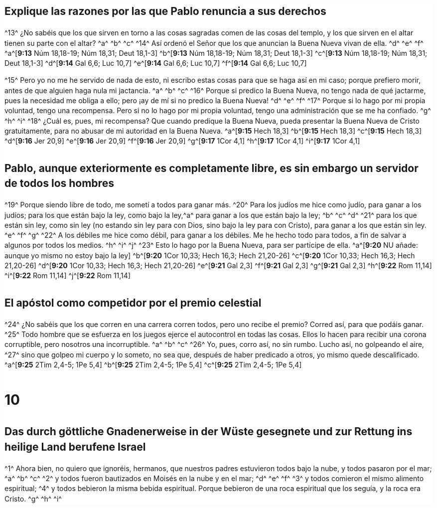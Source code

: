 
## Explique las razones por las que Pablo renuncia a sus derechos
^13^ ¿No sabéis que los que sirven en torno a las cosas sagradas comen de las cosas del templo, y los que sirven en el altar tienen su parte con el altar? ^a^ ^b^ ^c^ ^14^ Así ordenó el Señor que los que anuncian la Buena Nueva vivan de ella. ^d^ ^e^ ^f^ 
^a^[**9:13** Núm 18,18-19; Núm 18,31; Deut 18,1-3] ^b^[**9:13** Núm 18,18-19; Núm 18,31; Deut 18,1-3] ^c^[**9:13** Núm 18,18-19; Núm 18,31; Deut 18,1-3] ^d^[**9:14** Gal 6,6; Luc 10,7] ^e^[**9:14** Gal 6,6; Luc 10,7] ^f^[**9:14** Gal 6,6; Luc 10,7]

^15^ Pero yo no me he servido de nada de esto, ni escribo estas cosas para que se haga así en mi caso; porque prefiero morir, antes de que alguien haga nula mi jactancia. ^a^ ^b^ ^c^ ^16^ Porque si predico la Buena Nueva, no tengo nada de qué jactarme, pues la necesidad me obliga a ello; pero ¡ay de mí si no predico la Buena Nueva! ^d^ ^e^ ^f^ ^17^ Porque si lo hago por mi propia voluntad, tengo una recompensa. Pero si no lo hago por mi propia voluntad, tengo una administración que se me ha confiado. ^g^ ^h^ ^i^ ^18^ ¿Cuál es, pues, mi recompensa? Que cuando predique la Buena Nueva, pueda presentar la Buena Nueva de Cristo gratuitamente, para no abusar de mi autoridad en la Buena Nueva.
^a^[**9:15** Hech 18,3] ^b^[**9:15** Hech 18,3] ^c^[**9:15** Hech 18,3] ^d^[**9:16** Jer 20,9] ^e^[**9:16** Jer 20,9] ^f^[**9:16** Jer 20,9] ^g^[**9:17** 1Cor 4,1] ^h^[**9:17** 1Cor 4,1] ^i^[**9:17** 1Cor 4,1]





## Pablo, aunque exteriormente es completamente libre, es sin embargo un servidor de todos los hombres
^19^ Porque siendo libre de todo, me sometí a todos para ganar más. ^20^ Para los judíos me hice como judío, para ganar a los judíos; para los que están bajo la ley, como bajo la ley,^a^ para ganar a los que están bajo la ley; ^b^ ^c^ ^d^ ^21^ para los que están sin ley, como sin ley (no estando sin ley para con Dios, sino bajo la ley para con Cristo), para ganar a los que están sin ley. ^e^ ^f^ ^g^ ^22^ A los débiles me hice como débil, para ganar a los débiles. Me he hecho todo para todos, a fin de salvar a algunos por todos los medios. ^h^ ^i^ ^j^ ^23^ Esto lo hago por la Buena Nueva, para ser partícipe de ella.
^a^[**9:20** NU añade: aunque yo mismo no estoy bajo la ley] ^b^[**9:20** 1Cor 10,33; Hech 16,3; Hech 21,20-26] ^c^[**9:20** 1Cor 10,33; Hech 16,3; Hech 21,20-26] ^d^[**9:20** 1Cor 10,33; Hech 16,3; Hech 21,20-26] ^e^[**9:21** Gal 2,3] ^f^[**9:21** Gal 2,3] ^g^[**9:21** Gal 2,3] ^h^[**9:22** Rom 11,14] ^i^[**9:22** Rom 11,14] ^j^[**9:22** Rom 11,14]





## El apóstol como competidor por el premio celestial
^24^ ¿No sabéis que los que corren en una carrera corren todos, pero uno recibe el premio? Corred así, para que podáis ganar. ^25^ Todo hombre que se esfuerza en los juegos ejerce el autocontrol en todas las cosas. Ellos lo hacen para recibir una corona corruptible, pero nosotros una incorruptible. ^a^ ^b^ ^c^ ^26^ Yo, pues, corro así, no sin rumbo. Lucho así, no golpeando el aire, ^27^ sino que golpeo mi cuerpo y lo someto, no sea que, después de haber predicado a otros, yo mismo quede descalificado.
^a^[**9:25** 2Tim 2,4-5; 1Pe 5,4] ^b^[**9:25** 2Tim 2,4-5; 1Pe 5,4] ^c^[**9:25** 2Tim 2,4-5; 1Pe 5,4]

# 10 
## Das durch göttliche Gnadenerweise in der Wüste gesegnete und zur Rettung ins heilige Land berufene Israel
^1^ Ahora bien, no quiero que ignoréis, hermanos, que nuestros padres estuvieron todos bajo la nube, y todos pasaron por el mar; ^a^ ^b^ ^c^ ^2^ y todos fueron bautizados en Moisés en la nube y en el mar; ^d^ ^e^ ^f^ ^3^ y todos comieron el mismo alimento espiritual; ^4^ y todos bebieron la misma bebida espiritual. Porque bebieron de una roca espiritual que los seguía, y la roca era Cristo. ^g^ ^h^ ^i^ 